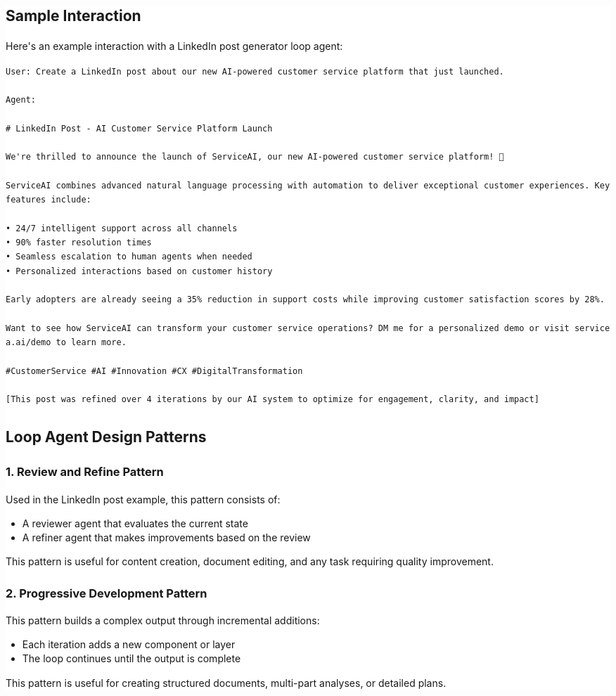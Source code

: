 ## Sample Interaction

Here's an example interaction with a LinkedIn post generator loop agent:

```
User: Create a LinkedIn post about our new AI-powered customer service platform that just launched.

Agent: 

# LinkedIn Post - AI Customer Service Platform Launch

We're thrilled to announce the launch of ServiceAI, our new AI-powered customer service platform! 🚀

ServiceAI combines advanced natural language processing with automation to deliver exceptional customer experiences. Key features include:

• 24/7 intelligent support across all channels
• 90% faster resolution times
• Seamless escalation to human agents when needed
• Personalized interactions based on customer history

Early adopters are already seeing a 35% reduction in support costs while improving customer satisfaction scores by 28%.

Want to see how ServiceAI can transform your customer service operations? DM me for a personalized demo or visit servicea.ai/demo to learn more.

#CustomerService #AI #Innovation #CX #DigitalTransformation

[This post was refined over 4 iterations by our AI system to optimize for engagement, clarity, and impact]
```

## Loop Agent Design Patterns

### 1. Review and Refine Pattern

Used in the LinkedIn post example, this pattern consists of:
- A reviewer agent that evaluates the current state
- A refiner agent that makes improvements based on the review

This pattern is useful for content creation, document editing, and any task requiring quality improvement.

### 2. Progressive Development Pattern

This pattern builds a complex output through incremental additions:
- Each iteration adds a new component or layer
- The loop continues until the output is complete

This pattern is useful for creating structured documents, multi-part analyses, or detailed plans.
